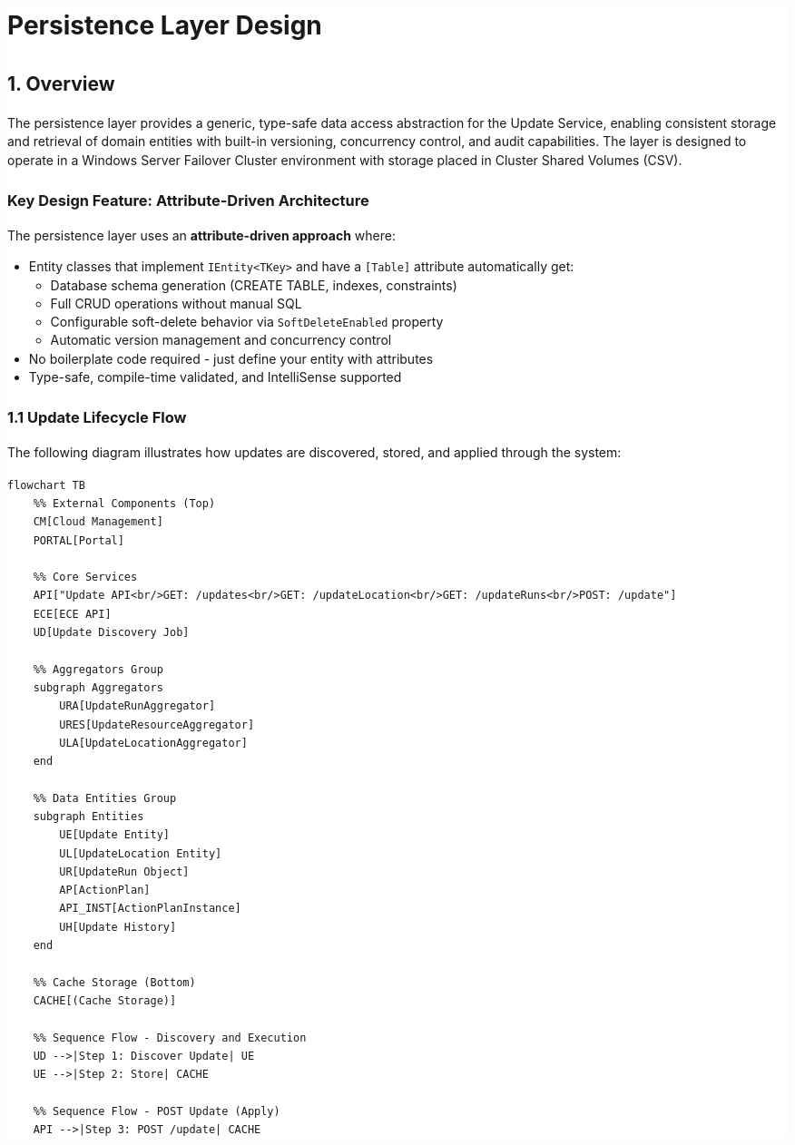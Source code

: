 # Persistence Layer Design

## 1. Overview

The persistence layer provides a generic, type-safe data access abstraction for the Update Service, enabling consistent storage and retrieval of domain entities with built-in versioning, concurrency control, and audit capabilities. The layer is designed to operate in a Windows Server Failover Cluster environment with storage placed in Cluster Shared Volumes (CSV).

### Key Design Feature: Attribute-Driven Architecture

The persistence layer uses an **attribute-driven approach** where:
- Entity classes that implement `IEntity<TKey>` and have a `[Table]` attribute automatically get:
  - Database schema generation (CREATE TABLE, indexes, constraints)
  - Full CRUD operations without manual SQL
  - Configurable soft-delete behavior via `SoftDeleteEnabled` property
  - Automatic version management and concurrency control
- No boilerplate code required - just define your entity with attributes
- Type-safe, compile-time validated, and IntelliSense supported

### 1.1 Update Lifecycle Flow

The following diagram illustrates how updates are discovered, stored, and applied through the system:

```mermaid
flowchart TB
    %% External Components (Top)
    CM[Cloud Management]
    PORTAL[Portal]

    %% Core Services
    API["Update API<br/>GET: /updates<br/>GET: /updateLocation<br/>GET: /updateRuns<br/>POST: /update"]
    ECE[ECE API]
    UD[Update Discovery Job]

    %% Aggregators Group
    subgraph Aggregators
        URA[UpdateRunAggregator]
        URES[UpdateResourceAggregator]
        ULA[UpdateLocationAggregator]
    end

    %% Data Entities Group
    subgraph Entities
        UE[Update Entity]
        UL[UpdateLocation Entity]
        UR[UpdateRun Object]
        AP[ActionPlan]
        API_INST[ActionPlanInstance]
        UH[Update History]
    end

    %% Cache Storage (Bottom)
    CACHE[(Cache Storage)]

    %% Sequence Flow - Discovery and Execution
    UD -->|Step 1: Discover Update| UE
    UE -->|Step 2: Store| CACHE

    %% Sequence Flow - POST Update (Apply)
    API -->|Step 3: POST /update| CACHE
```